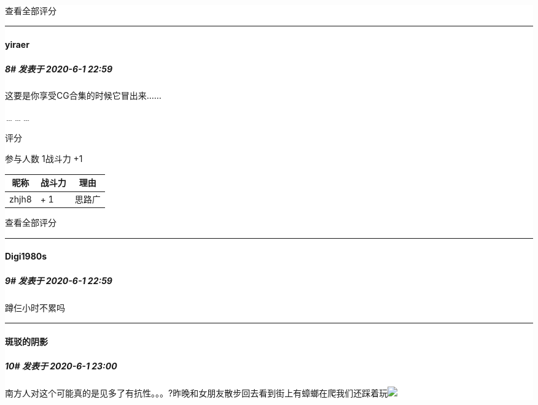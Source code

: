 

查看全部评分






-----

####  yiraer  
##### 8#       发表于 2020-6-1 22:59




这要是你享受CG合集的时候它冒出来……



﹍﹍﹍

评分





 参与人数 1战斗力 +1

|昵称|战斗力|理由|
|----|---|---|
| zhjh8| + 1|思路广|



查看全部评分






-----

####  Digi1980s  
##### 9#       发表于 2020-6-1 22:59




蹲仨小时不累吗







-----

####  斑驳的阴影  
##### 10#       发表于 2020-6-1 23:00




南方人对这个可能真的是见多了有抗性。。。?昨晚和女朋友散步回去看到街上有蟑螂在爬我们还踩着玩<img src="https://static.saraba1st.com/image/smiley/face2017/066.png" referrerpolicy="no-referrer">
